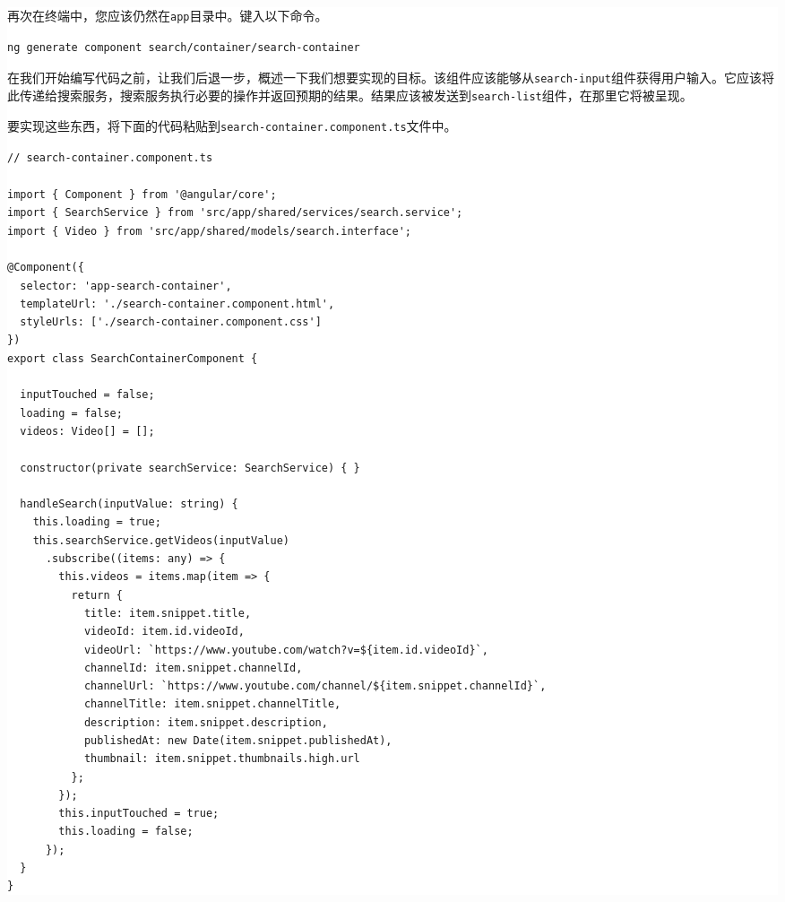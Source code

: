 再次在终端中，您应该仍然在`app`目录中。键入以下命令。

```
ng generate component search/container/search-container

```

在我们开始编写代码之前，让我们后退一步，概述一下我们想要实现的目标。该组件应该能够从`search-input`组件获得用户输入。它应该将此传递给搜索服务，搜索服务执行必要的操作并返回预期的结果。结果应该被发送到`search-list`组件，在那里它将被呈现。

要实现这些东西，将下面的代码粘贴到`search-container.component.ts`文件中。

```
// search-container.component.ts

import { Component } from '@angular/core';
import { SearchService } from 'src/app/shared/services/search.service';
import { Video } from 'src/app/shared/models/search.interface';

@Component({
  selector: 'app-search-container',
  templateUrl: './search-container.component.html',
  styleUrls: ['./search-container.component.css']
})
export class SearchContainerComponent {

  inputTouched = false;
  loading = false;
  videos: Video[] = [];

  constructor(private searchService: SearchService) { }

  handleSearch(inputValue: string) {
    this.loading = true;
    this.searchService.getVideos(inputValue)
      .subscribe((items: any) => {
        this.videos = items.map(item => {
          return {
            title: item.snippet.title,
            videoId: item.id.videoId,
            videoUrl: `https://www.youtube.com/watch?v=${item.id.videoId}`,
            channelId: item.snippet.channelId,
            channelUrl: `https://www.youtube.com/channel/${item.snippet.channelId}`,
            channelTitle: item.snippet.channelTitle,
            description: item.snippet.description,
            publishedAt: new Date(item.snippet.publishedAt),
            thumbnail: item.snippet.thumbnails.high.url
          };
        });
        this.inputTouched = true;
        this.loading = false;
      });
  }
}

```
